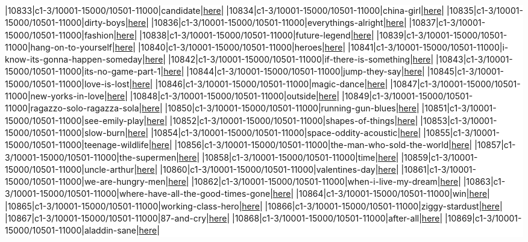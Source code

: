 |10833|c1-3/10001-15000/10501-11000|candidate|[here](https://cdn.jsdelivr.net/gh/guitarchord/c1-3/10001-15000/10501-11000/candidate.webp)|
|10834|c1-3/10001-15000/10501-11000|china-girl|[here](https://cdn.jsdelivr.net/gh/guitarchord/c1-3/10001-15000/10501-11000/china-girl.webp)|
|10835|c1-3/10001-15000/10501-11000|dirty-boys|[here](https://cdn.jsdelivr.net/gh/guitarchord/c1-3/10001-15000/10501-11000/dirty-boys.webp)|
|10836|c1-3/10001-15000/10501-11000|everythings-alright|[here](https://cdn.jsdelivr.net/gh/guitarchord/c1-3/10001-15000/10501-11000/everythings-alright.webp)|
|10837|c1-3/10001-15000/10501-11000|fashion|[here](https://cdn.jsdelivr.net/gh/guitarchord/c1-3/10001-15000/10501-11000/fashion.webp)|
|10838|c1-3/10001-15000/10501-11000|future-legend|[here](https://cdn.jsdelivr.net/gh/guitarchord/c1-3/10001-15000/10501-11000/future-legend.webp)|
|10839|c1-3/10001-15000/10501-11000|hang-on-to-yourself|[here](https://cdn.jsdelivr.net/gh/guitarchord/c1-3/10001-15000/10501-11000/hang-on-to-yourself.webp)|
|10840|c1-3/10001-15000/10501-11000|heroes|[here](https://cdn.jsdelivr.net/gh/guitarchord/c1-3/10001-15000/10501-11000/heroes.webp)|
|10841|c1-3/10001-15000/10501-11000|i-know-its-gonna-happen-someday|[here](https://cdn.jsdelivr.net/gh/guitarchord/c1-3/10001-15000/10501-11000/i-know-its-gonna-happen-someday.webp)|
|10842|c1-3/10001-15000/10501-11000|if-there-is-something|[here](https://cdn.jsdelivr.net/gh/guitarchord/c1-3/10001-15000/10501-11000/if-there-is-something.webp)|
|10843|c1-3/10001-15000/10501-11000|its-no-game-part-1|[here](https://cdn.jsdelivr.net/gh/guitarchord/c1-3/10001-15000/10501-11000/its-no-game-part-1.webp)|
|10844|c1-3/10001-15000/10501-11000|jump-they-say|[here](https://cdn.jsdelivr.net/gh/guitarchord/c1-3/10001-15000/10501-11000/jump-they-say.webp)|
|10845|c1-3/10001-15000/10501-11000|love-is-lost|[here](https://cdn.jsdelivr.net/gh/guitarchord/c1-3/10001-15000/10501-11000/love-is-lost.webp)|
|10846|c1-3/10001-15000/10501-11000|magic-dance|[here](https://cdn.jsdelivr.net/gh/guitarchord/c1-3/10001-15000/10501-11000/magic-dance.webp)|
|10847|c1-3/10001-15000/10501-11000|new-yorks-in-love|[here](https://cdn.jsdelivr.net/gh/guitarchord/c1-3/10001-15000/10501-11000/new-yorks-in-love.webp)|
|10848|c1-3/10001-15000/10501-11000|outside|[here](https://cdn.jsdelivr.net/gh/guitarchord/c1-3/10001-15000/10501-11000/outside.webp)|
|10849|c1-3/10001-15000/10501-11000|ragazzo-solo-ragazza-sola|[here](https://cdn.jsdelivr.net/gh/guitarchord/c1-3/10001-15000/10501-11000/ragazzo-solo-ragazza-sola.webp)|
|10850|c1-3/10001-15000/10501-11000|running-gun-blues|[here](https://cdn.jsdelivr.net/gh/guitarchord/c1-3/10001-15000/10501-11000/running-gun-blues.webp)|
|10851|c1-3/10001-15000/10501-11000|see-emily-play|[here](https://cdn.jsdelivr.net/gh/guitarchord/c1-3/10001-15000/10501-11000/see-emily-play.webp)|
|10852|c1-3/10001-15000/10501-11000|shapes-of-things|[here](https://cdn.jsdelivr.net/gh/guitarchord/c1-3/10001-15000/10501-11000/shapes-of-things.webp)|
|10853|c1-3/10001-15000/10501-11000|slow-burn|[here](https://cdn.jsdelivr.net/gh/guitarchord/c1-3/10001-15000/10501-11000/slow-burn.webp)|
|10854|c1-3/10001-15000/10501-11000|space-oddity-acoustic|[here](https://cdn.jsdelivr.net/gh/guitarchord/c1-3/10001-15000/10501-11000/space-oddity-acoustic.webp)|
|10855|c1-3/10001-15000/10501-11000|teenage-wildlife|[here](https://cdn.jsdelivr.net/gh/guitarchord/c1-3/10001-15000/10501-11000/teenage-wildlife.webp)|
|10856|c1-3/10001-15000/10501-11000|the-man-who-sold-the-world|[here](https://cdn.jsdelivr.net/gh/guitarchord/c1-3/10001-15000/10501-11000/the-man-who-sold-the-world.webp)|
|10857|c1-3/10001-15000/10501-11000|the-supermen|[here](https://cdn.jsdelivr.net/gh/guitarchord/c1-3/10001-15000/10501-11000/the-supermen.webp)|
|10858|c1-3/10001-15000/10501-11000|time|[here](https://cdn.jsdelivr.net/gh/guitarchord/c1-3/10001-15000/10501-11000/time.webp)|
|10859|c1-3/10001-15000/10501-11000|uncle-arthur|[here](https://cdn.jsdelivr.net/gh/guitarchord/c1-3/10001-15000/10501-11000/uncle-arthur.webp)|
|10860|c1-3/10001-15000/10501-11000|valentines-day|[here](https://cdn.jsdelivr.net/gh/guitarchord/c1-3/10001-15000/10501-11000/valentines-day.webp)|
|10861|c1-3/10001-15000/10501-11000|we-are-hungry-men|[here](https://cdn.jsdelivr.net/gh/guitarchord/c1-3/10001-15000/10501-11000/we-are-hungry-men.webp)|
|10862|c1-3/10001-15000/10501-11000|when-i-live-my-dream|[here](https://cdn.jsdelivr.net/gh/guitarchord/c1-3/10001-15000/10501-11000/when-i-live-my-dream.webp)|
|10863|c1-3/10001-15000/10501-11000|where-have-all-the-good-times-gone|[here](https://cdn.jsdelivr.net/gh/guitarchord/c1-3/10001-15000/10501-11000/where-have-all-the-good-times-gone.webp)|
|10864|c1-3/10001-15000/10501-11000|win|[here](https://cdn.jsdelivr.net/gh/guitarchord/c1-3/10001-15000/10501-11000/win.webp)|
|10865|c1-3/10001-15000/10501-11000|working-class-hero|[here](https://cdn.jsdelivr.net/gh/guitarchord/c1-3/10001-15000/10501-11000/working-class-hero.webp)|
|10866|c1-3/10001-15000/10501-11000|ziggy-stardust|[here](https://cdn.jsdelivr.net/gh/guitarchord/c1-3/10001-15000/10501-11000/ziggy-stardust.webp)|
|10867|c1-3/10001-15000/10501-11000|87-and-cry|[here](https://cdn.jsdelivr.net/gh/guitarchord/c1-3/10001-15000/10501-11000/87-and-cry.webp)|
|10868|c1-3/10001-15000/10501-11000|after-all|[here](https://cdn.jsdelivr.net/gh/guitarchord/c1-3/10001-15000/10501-11000/after-all.webp)|
|10869|c1-3/10001-15000/10501-11000|aladdin-sane|[here](https://cdn.jsdelivr.net/gh/guitarchord/c1-3/10001-15000/10501-11000/aladdin-sane.webp)|